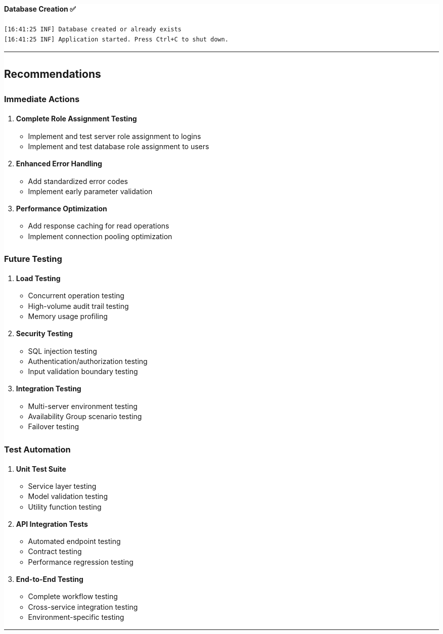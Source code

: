 #### Database Creation ✅
```
[16:41:25 INF] Database created or already exists
[16:41:25 INF] Application started. Press Ctrl+C to shut down.
```

---

## Recommendations

### Immediate Actions

1. **Complete Role Assignment Testing**
   - Implement and test server role assignment to logins
   - Implement and test database role assignment to users

2. **Enhanced Error Handling**
   - Add standardized error codes
   - Implement early parameter validation

3. **Performance Optimization**
   - Add response caching for read operations
   - Implement connection pooling optimization

### Future Testing

1. **Load Testing**
   - Concurrent operation testing
   - High-volume audit trail testing
   - Memory usage profiling

2. **Security Testing**
   - SQL injection testing
   - Authentication/authorization testing
   - Input validation boundary testing

3. **Integration Testing**
   - Multi-server environment testing
   - Availability Group scenario testing
   - Failover testing

### Test Automation

1. **Unit Test Suite**
   - Service layer testing
   - Model validation testing
   - Utility function testing

2. **API Integration Tests**
   - Automated endpoint testing
   - Contract testing
   - Performance regression testing

3. **End-to-End Testing**
   - Complete workflow testing
   - Cross-service integration testing
   - Environment-specific testing

---